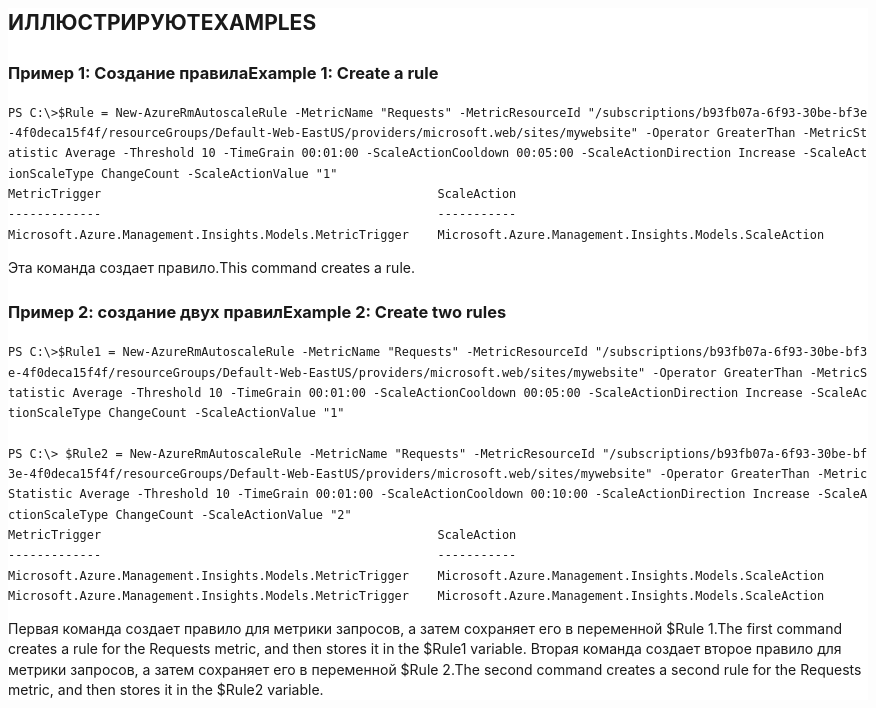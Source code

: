 ## <span data-ttu-id="abd6c-107">ИЛЛЮСТРИРУЮТ</span><span class="sxs-lookup"><span data-stu-id="abd6c-107">EXAMPLES</span></span>

### <span data-ttu-id="abd6c-108">Пример 1: Создание правила</span><span class="sxs-lookup"><span data-stu-id="abd6c-108">Example 1: Create a rule</span></span>
```
PS C:\>$Rule = New-AzureRmAutoscaleRule -MetricName "Requests" -MetricResourceId "/subscriptions/b93fb07a-6f93-30be-bf3e-4f0deca15f4f/resourceGroups/Default-Web-EastUS/providers/microsoft.web/sites/mywebsite" -Operator GreaterThan -MetricStatistic Average -Threshold 10 -TimeGrain 00:01:00 -ScaleActionCooldown 00:05:00 -ScaleActionDirection Increase -ScaleActionScaleType ChangeCount -ScaleActionValue "1"
MetricTrigger                                               ScaleAction
-------------                                               -----------
Microsoft.Azure.Management.Insights.Models.MetricTrigger    Microsoft.Azure.Management.Insights.Models.ScaleAction
```

<span data-ttu-id="abd6c-109">Эта команда создает правило.</span><span class="sxs-lookup"><span data-stu-id="abd6c-109">This command creates a rule.</span></span>

### <span data-ttu-id="abd6c-110">Пример 2: создание двух правил</span><span class="sxs-lookup"><span data-stu-id="abd6c-110">Example 2: Create two rules</span></span>
```
PS C:\>$Rule1 = New-AzureRmAutoscaleRule -MetricName "Requests" -MetricResourceId "/subscriptions/b93fb07a-6f93-30be-bf3e-4f0deca15f4f/resourceGroups/Default-Web-EastUS/providers/microsoft.web/sites/mywebsite" -Operator GreaterThan -MetricStatistic Average -Threshold 10 -TimeGrain 00:01:00 -ScaleActionCooldown 00:05:00 -ScaleActionDirection Increase -ScaleActionScaleType ChangeCount -ScaleActionValue "1" 

PS C:\> $Rule2 = New-AzureRmAutoscaleRule -MetricName "Requests" -MetricResourceId "/subscriptions/b93fb07a-6f93-30be-bf3e-4f0deca15f4f/resourceGroups/Default-Web-EastUS/providers/microsoft.web/sites/mywebsite" -Operator GreaterThan -MetricStatistic Average -Threshold 10 -TimeGrain 00:01:00 -ScaleActionCooldown 00:10:00 -ScaleActionDirection Increase -ScaleActionScaleType ChangeCount -ScaleActionValue "2"
MetricTrigger                                               ScaleAction
-------------                                               -----------
Microsoft.Azure.Management.Insights.Models.MetricTrigger    Microsoft.Azure.Management.Insights.Models.ScaleAction
Microsoft.Azure.Management.Insights.Models.MetricTrigger    Microsoft.Azure.Management.Insights.Models.ScaleAction
```

<span data-ttu-id="abd6c-111">Первая команда создает правило для метрики запросов, а затем сохраняет его в переменной $Rule 1.</span><span class="sxs-lookup"><span data-stu-id="abd6c-111">The first command creates a rule for the Requests metric, and then stores it in the $Rule1 variable.</span></span>
<span data-ttu-id="abd6c-112">Вторая команда создает второе правило для метрики запросов, а затем сохраняет его в переменной $Rule 2.</span><span class="sxs-lookup"><span data-stu-id="abd6c-112">The second command creates a second rule for the Requests metric, and then stores it in the $Rule2 variable.</span></span>

